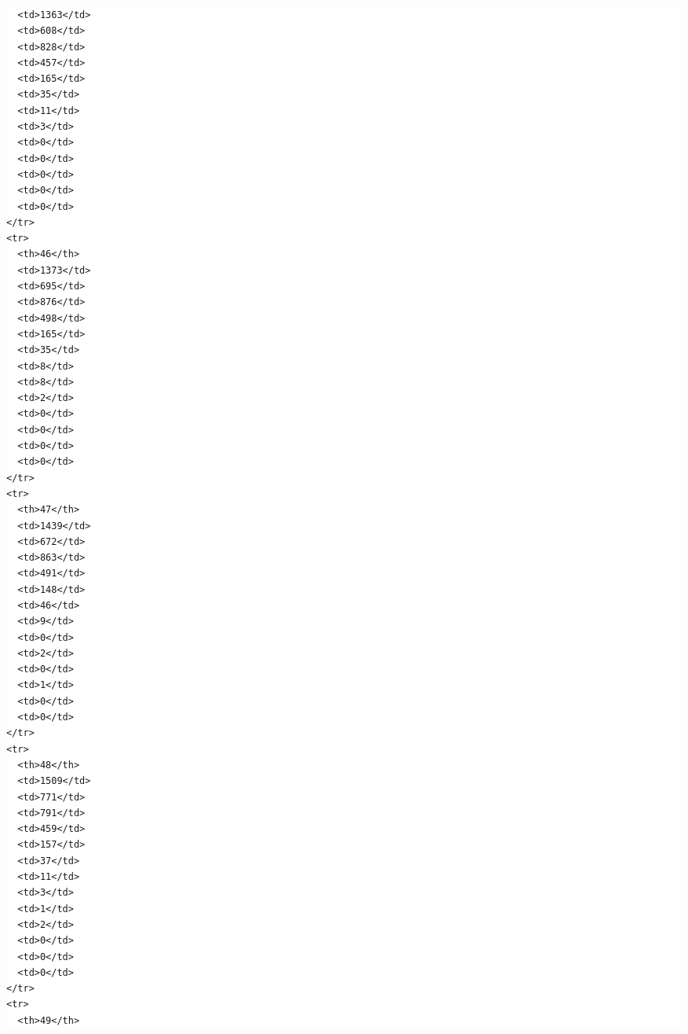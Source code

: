       <td>1363</td>
      <td>608</td>
      <td>828</td>
      <td>457</td>
      <td>165</td>
      <td>35</td>
      <td>11</td>
      <td>3</td>
      <td>0</td>
      <td>0</td>
      <td>0</td>
      <td>0</td>
      <td>0</td>
    </tr>
    <tr>
      <th>46</th>
      <td>1373</td>
      <td>695</td>
      <td>876</td>
      <td>498</td>
      <td>165</td>
      <td>35</td>
      <td>8</td>
      <td>8</td>
      <td>2</td>
      <td>0</td>
      <td>0</td>
      <td>0</td>
      <td>0</td>
    </tr>
    <tr>
      <th>47</th>
      <td>1439</td>
      <td>672</td>
      <td>863</td>
      <td>491</td>
      <td>148</td>
      <td>46</td>
      <td>9</td>
      <td>0</td>
      <td>2</td>
      <td>0</td>
      <td>1</td>
      <td>0</td>
      <td>0</td>
    </tr>
    <tr>
      <th>48</th>
      <td>1509</td>
      <td>771</td>
      <td>791</td>
      <td>459</td>
      <td>157</td>
      <td>37</td>
      <td>11</td>
      <td>3</td>
      <td>1</td>
      <td>2</td>
      <td>0</td>
      <td>0</td>
      <td>0</td>
    </tr>
    <tr>
      <th>49</th>
